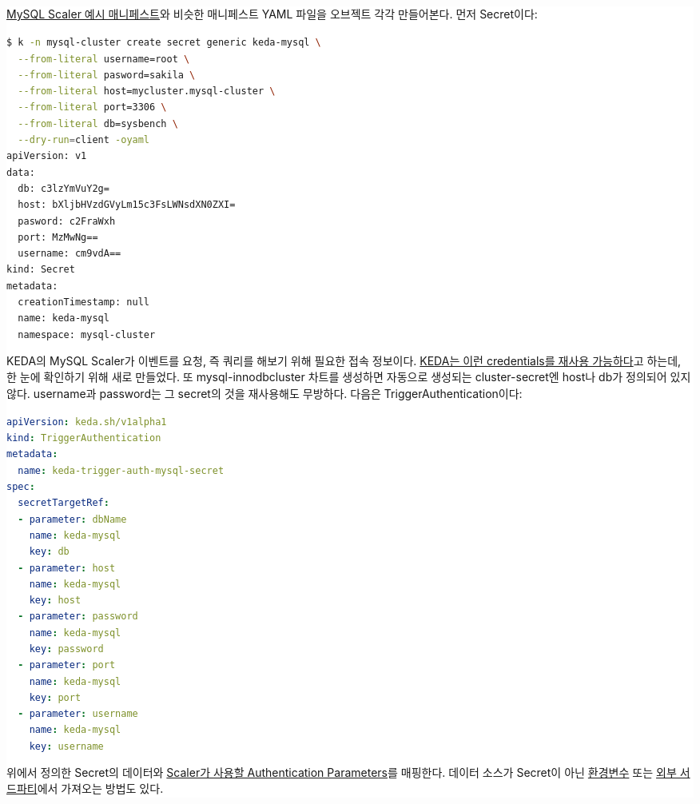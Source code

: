 [MySQL Scaler 예시 매니페스트](https://keda.sh/docs/2.7/scalers/mysql/#example)와 비슷한 매니페스트 YAML 파일을 오브젝트 각각 만들어본다. 먼저 Secret이다:
```sh
$ k -n mysql-cluster create secret generic keda-mysql \
  --from-literal username=root \
  --from-literal pasword=sakila \
  --from-literal host=mycluster.mysql-cluster \
  --from-literal port=3306 \
  --from-literal db=sysbench \
  --dry-run=client -oyaml
apiVersion: v1
data:
  db: c3lzYmVuY2g=
  host: bXljbHVzdGVyLm15c3FsLWNsdXN0ZXI=
  pasword: c2FraWxh
  port: MzMwNg==
  username: cm9vdA==
kind: Secret
metadata:
  creationTimestamp: null
  name: keda-mysql
  namespace: mysql-cluster
```

KEDA의 MySQL Scaler가 이벤트를 요청, 즉 쿼리를 해보기 위해 필요한 접속 정보이다. [KEDA는 이런 credentials를 재사용 가능하다](https://keda.sh/docs/2.7/concepts/authentication/#re-use-credentials-and-delegate-auth-with-triggerauthentication)고 하는데, 한 눈에 확인하기 위해 새로 만들었다. 또 mysql-innodbcluster 차트를 생성하면 자동으로 생성되는 cluster-secret엔 host나 db가 정의되어 있지 않다. username과 password는 그 secret의 것을 재사용해도 무방하다. 다음은 TriggerAuthentication이다:
```yaml
apiVersion: keda.sh/v1alpha1
kind: TriggerAuthentication
metadata:
  name: keda-trigger-auth-mysql-secret
spec:
  secretTargetRef:
  - parameter: dbName
    name: keda-mysql
    key: db
  - parameter: host
    name: keda-mysql
    key: host
  - parameter: password
    name: keda-mysql
    key: password
  - parameter: port
    name: keda-mysql
    key: port
  - parameter: username
    name: keda-mysql
    key: username
```

위에서 정의한 Secret의 데이터와 [Scaler가 사용할 Authentication Parameters](https://keda.sh/docs/2.7/scalers/mysql/#authentication-parameters)를 매핑한다. 데이터 소스가 Secret이 아닌 [환경변수](https://keda.sh/docs/2.7/concepts/authentication/#environment-variables) 또는 [외부 서드파티](https://keda.sh/docs/2.7/concepts/authentication/#secrets)에서 가져오는 방법도 있다.
